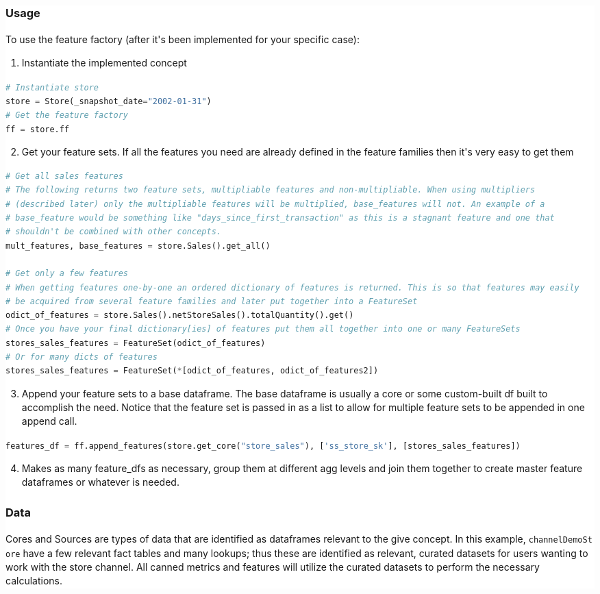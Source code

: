 ### Usage
To use the feature factory (after it's been implemented for your specific case):
1. Instantiate the implemented concept
```python
# Instantiate store
store = Store(_snapshot_date="2002-01-31")
# Get the feature factory
ff = store.ff
```
2. Get your feature sets. If all the features you need are already defined in the feature families then it's 
very easy to get them
```python
# Get all sales features
# The following returns two feature sets, multipliable features and non-multipliable. When using multipliers
# (described later) only the multipliable features will be multiplied, base_features will not. An example of a
# base_feature would be something like "days_since_first_transaction" as this is a stagnant feature and one that 
# shouldn't be combined with other concepts.
mult_features, base_features = store.Sales().get_all()

# Get only a few features
# When getting features one-by-one an ordered dictionary of features is returned. This is so that features may easily
# be acquired from several feature families and later put together into a FeatureSet 
odict_of_features = store.Sales().netStoreSales().totalQuantity().get()
# Once you have your final dictionary[ies] of features put them all together into one or many FeatureSets
stores_sales_features = FeatureSet(odict_of_features)
# Or for many dicts of features
stores_sales_features = FeatureSet(*[odict_of_features, odict_of_features2])
```

3. Append your feature sets to a base dataframe. The base dataframe is usually a core or some custom-built df built to 
accomplish the need. Notice that the feature set is passed in as a list to allow for multiple feature sets to be 
appended in one append call.
```python
features_df = ff.append_features(store.get_core("store_sales"), ['ss_store_sk'], [stores_sales_features])
```

4. Makes as many feature_dfs as necessary, group them at different agg levels and join them together to create master
feature dataframes or whatever is needed.

### Data
Cores and Sources are types of data that are identified as dataframes relevant to the give concept. In this example,
`channelDemoStore` have a few relevant fact tables and many lookups; thus these are identified as relevant, curated
datasets for users wanting to work with the store channel. All canned metrics and features will utilize the
curated datasets to perform the necessary calculations.
